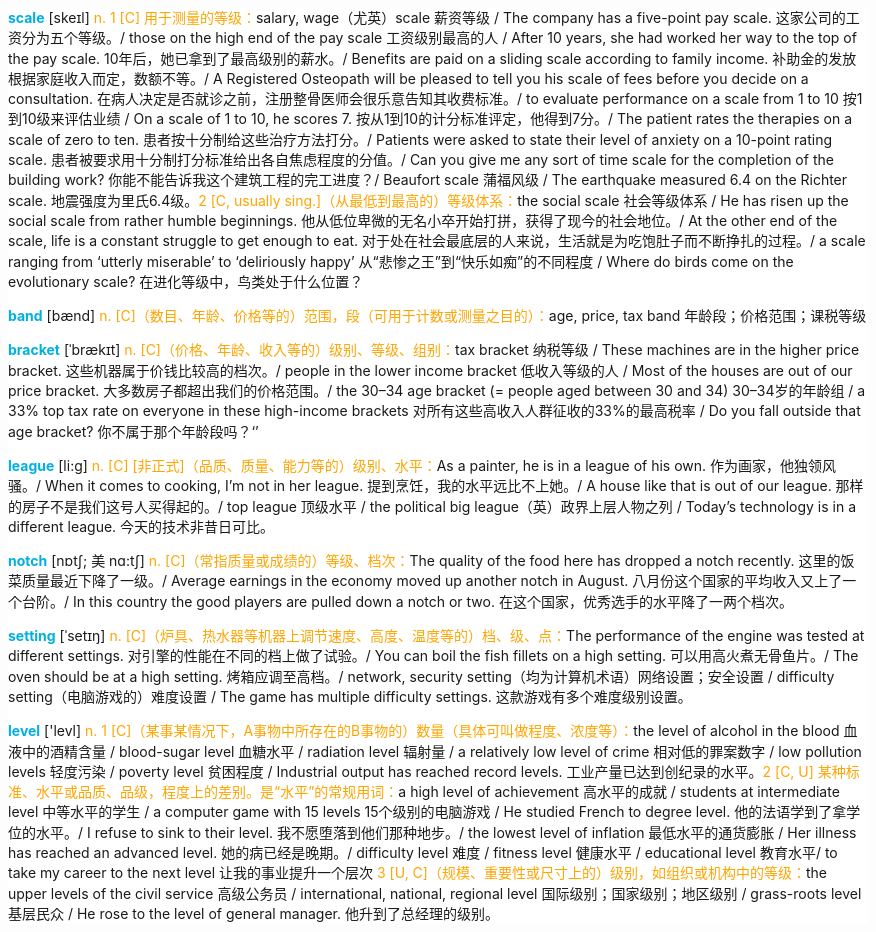 <font color="sky blue">**scale**</font> [skeɪl]
<font color="orange">n. 1 [C] 用于测量的等级：</font>salary, wage（尤英）scale 薪资等级 / The company has a five-point pay scale. 这家公司的工资分为五个等级。/ those on the high end of the pay scale 工资级别最高的人 / After 10 years, she had worked her way to the top of the pay scale. 10年后，她已拿到了最高级别的薪水。/ Benefits are paid on a sliding scale according to family income. 补助金的发放根据家庭收入而定，数额不等。/ A Registered Osteopath will be pleased to tell you his scale of fees before you decide on a consultation. 在病人决定是否就诊之前，注册整骨医师会很乐意告知其收费标准。/ to evaluate performance on a scale from 1 to 10 按1到10级来评估业绩 / On a scale of 1 to 10, he scores 7. 按从1到10的计分标准评定，他得到7分。/ The patient rates the therapies on a scale of zero to ten. 患者按十分制给这些治疗方法打分。/ Patients were asked to state their level of anxiety on a 10-point rating scale. 患者被要求用十分制打分标准给出各自焦虑程度的分值。/ Can you give me any sort of time scale for the completion of the building work? 你能不能告诉我这个建筑工程的完工进度？/ Beaufort scale 蒲福风级 / The earthquake measured 6.4 on the Richter scale. 地震强度为里氏6.4级。<font color="orange">2 [C, usually sing.]（从最低到最高的）等级体系：</font>the social scale 社会等级体系 / He has risen up the social scale from rather humble beginnings. 他从低位卑微的无名小卒开始打拼，获得了现今的社会地位。/ At the other end of the scale, life is a constant struggle to get enough to eat. 对于处在社会最底层的人来说，生活就是为吃饱肚子而不断挣扎的过程。/ a scale ranging from ‘utterly miserable’ to ‘deliriously happy’ 从“悲惨之王”到“快乐如痴”的不同程度 / Where do birds come on the evolutionary scale? 在进化等级中，鸟类处于什么位置？

<font color="sky blue">**band**</font> [bænd] 
<font color="orange">n. [C]（数目、年龄、价格等的）范围，段（可用于计数或测量之目的）：</font>age, price, tax band 年龄段；价格范围；课税等级
           
<font color="sky blue">**bracket**</font> [ˈbrækɪt]
<font color="orange">n. [C]（价格、年龄、收入等的）级别、等级、组别：</font>tax bracket 纳税等级 / These machines are in the higher price bracket. 这些机器属于价钱比较高的档次。/ people in the lower income bracket 低收入等级的人 / Most of the houses are out of our price bracket. 大多数房子都超出我们的价格范围。/ the 30–34 age bracket (= people aged between 30 and 34) 30–34岁的年龄组 / a 33% top tax rate on everyone in these high-income brackets 对所有这些高收入人群征收的33%的最高税率 / Do you fall outside that age bracket? 你不属于那个年龄段吗？‘’

<font color="sky blue">**league**</font> [li:ɡ] 
<font color="orange">n. [C] [非正式]（品质、质量、能力等的）级别、水平：</font>As a painter, he is in a league of his own. 作为画家，他独领风骚。/ When it comes to cooking, I’m not in her league. 提到烹饪，我的水平远比不上她。/ A house like that is out of our league. 那样的房子不是我们这号人买得起的。/ top league 顶级水平 / the political big league（英）政界上层人物之列 / Today’s technology is in a different league. 今天的技术非昔日可比。
           
<font color="sky blue">**notch**</font> [nɒtʃ; 美 nɑ:tʃ]
<font color="orange">n. [C]（常指质量或成绩的）等级、档次：</font>The quality of the food here has dropped a notch recently. 这里的饭菜质量最近下降了一级。/ Average earnings in the economy moved up another notch in August. 八月份这个国家的平均收入又上了一个台阶。/ In this country the good players are pulled down a notch or two. 在这个国家，优秀选手的水平降了一两个档次。
           
<font color="sky blue">**setting**</font> [ˈsetɪŋ]
<font color="orange">n. [C]（炉具、热水器等机器上调节速度、高度、温度等的）档、级、点：</font>The performance of the engine was tested at different settings. 对引擎的性能在不同的档上做了试验。/ You can boil the fish fillets on a high setting. 可以用高火煮无骨鱼片。/ The oven should be at a high setting. 烤箱应调至高档。/ network, security setting（均为计算机术语）网络设置；安全设置 / difficulty setting（电脑游戏的）难度设置 / The game has multiple difficulty settings. 这款游戏有多个难度级别设置。

<font color="sky blue">**level**</font> ['levl] 
<font color="orange">n. 1 [C]（某事某情况下，A事物中所存在的B事物的）数量（具体可叫做程度、浓度等）：</font>the level of alcohol in the blood 血液中的酒精含量 / blood-sugar level 血糖水平 / radiation level 辐射量 / a relatively low level of crime 相对低的罪案数字 / low pollution levels 轻度污染 / poverty level 贫困程度 / Industrial output has reached record levels. 工业产量已达到创纪录的水平。<font color="orange">2 [C, U] 某种标准、水平或品质、品级，程度上的差别。是“水平”的常规用词：</font>a high level of achievement 高水平的成就 / students at intermediate level 中等水平的学生 / a computer game with 15 levels 15个级别的电脑游戏 / He studied French to degree level. 他的法语学到了拿学位的水平。/ I refuse to sink to their level. 我不愿堕落到他们那种地步。/ the lowest level of inflation 最低水平的通货膨胀 / Her illness has reached an advanced level. 她的病已经是晚期。/ difficulty level 难度 / fitness level 健康水平 / educational level 教育水平/ to take my career to the next level 让我的事业提升一个层次 <font color="orange">3 [U, C]（规模、重要性或尺寸上的）级别，如组织或机构中的等级：</font>the upper levels of the civil service 高级公务员 / international, national, regional level 国际级别；国家级别；地区级别 / grass-roots level 基层民众 / He rose to the level of general manager. 他升到了总经理的级别。
